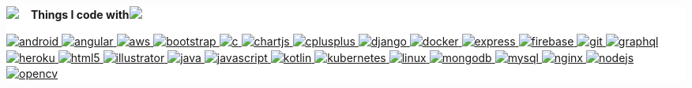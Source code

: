 <p align="left">

<img src="https://media2.giphy.com/media/QssGEmpkyEOhBCb7e1/giphy.gif?cid=ecf05e47a0n3gi1bfqntqmob8g9aid1oyj2wr3ds3mg700bl&rid=giphy.gif" width ="15"> &ensp; <b> Things I code with</b><img src="https://user-images.githubusercontent.com/73097560/115834477-dbab4500-a447-11eb-908a-139a6edaec5c.gif"><br>

<p align="left">
  <a href="https://developer.android.com" target="_blank" rel="noreferrer"> <img src="https://raw.githubusercontent.com/devicons/devicon/master/icons/android/android-original-wordmark.svg" alt="android" width="40" height="40"/> </a>
  <a href="https://angular.io" target="_blank" rel="noreferrer"> <img src="https://angular.io/assets/images/logos/angular/angular.svg" alt="angular" width="40" height="40"/> </a>
  <a href="https://aws.amazon.com" target="_blank" rel="noreferrer"> <img src="https://raw.githubusercontent.com/devicons/devicon/master/icons/amazonwebservices/amazonwebservices-original-wordmark.svg" alt="aws" width="40" height="40"/> </a>
  <a href="https://getbootstrap.com" target="_blank" rel="noreferrer"> <img src="https://raw.githubusercontent.com/devicons/devicon/master/icons/bootstrap/bootstrap-plain-wordmark.svg" alt="bootstrap" width="40" height="40"/> </a>
  <a href="https://www.cprogramming.com/" target="_blank" rel="noreferrer"> <img src="https://raw.githubusercontent.com/devicons/devicon/master/icons/c/c-original.svg" alt="c" width="40" height="40"/> </a>
  <a href="https://www.chartjs.org" target="_blank" rel="noreferrer"> <img src="https://www.chartjs.org/media/logo-title.svg" alt="chartjs" width="40" height="40"/> </a>
  <a href="https://www.w3schools.com/cpp/" target="_blank" rel="noreferrer"> <img src="https://raw.githubusercontent.com/devicons/devicon/master/icons/cplusplus/cplusplus-original.svg" alt="cplusplus" width="40" height="40"/> </a>
  <a href="https://www.djangoproject.com/" target="_blank" rel="noreferrer"> <img src="https://cdn.worldvectorlogo.com/logos/django.svg" alt="django" width="40" height="40"/> </a>
  <a href="https://www.docker.com/" target="_blank" rel="noreferrer"> <img src="https://raw.githubusercontent.com/devicons/devicon/master/icons/docker/docker-original-wordmark.svg" alt="docker" width="40" height="40"/> </a>
  <a href="https://expressjs.com" target="_blank" rel="noreferrer"> <img src="https://raw.githubusercontent.com/devicons/devicon/master/icons/express/express-original-wordmark.svg" alt="express" width="40" height="40"/> </a>
  <a href="https://firebase.google.com/" target="_blank" rel="noreferrer"> <img src="https://www.vectorlogo.zone/logos/firebase/firebase-icon.svg" alt="firebase" width="40" height="40"/> </a>
  <a href="https://git-scm.com/" target="_blank" rel="noreferrer"> <img src="https://www.vectorlogo.zone/logos/git-scm/git-scm-icon.svg" alt="git" width="40" height="40"/> </a>
  <a href="https://graphql.org" target="_blank" rel="noreferrer"> <img src="https://www.vectorlogo.zone/logos/graphql/graphql-icon.svg" alt="graphql" width="40" height="40"/> </a>
  <a href="https://heroku.com" target="_blank" rel="noreferrer"> <img src="https://www.vectorlogo.zone/logos/heroku/heroku-icon.svg" alt="heroku" width="40" height="40"/> </a>
  <a href="https://www.w3.org/html/" target="_blank" rel="noreferrer"> <img src="https://raw.githubusercontent.com/devicons/devicon/master/icons/html5/html5-original-wordmark.svg" alt="html5" width="40" height="40"/> </a>
  <a href="https://www.adobe.com/in/products/illustrator.html" target="_blank" rel="noreferrer"> <img src="https://www.vectorlogo.zone/logos/adobe_illustrator/adobe_illustrator-icon.svg" alt="illustrator" width="40" height="40"/> </a>
  <a href="https://www.java.com" target="_blank" rel="noreferrer"> <img src="https://raw.githubusercontent.com/devicons/devicon/master/icons/java/java-original.svg" alt="java" width="40" height="40"/> </a>
  <a href="https://developer.mozilla.org/en-US/docs/Web/JavaScript" target="_blank" rel="noreferrer"> <img src="https://raw.githubusercontent.com/devicons/devicon/master/icons/javascript/javascript-original.svg" alt="javascript" width="40" height="40"/> </a>
  <a href="https://kotlinlang.org" target="_blank" rel="noreferrer"> <img src="https://www.vectorlogo.zone/logos/kotlinlang/kotlinlang-icon.svg" alt="kotlin" width="40" height="40"/> </a>
  <a href="https://kubernetes.io" target="_blank" rel="noreferrer"> <img src="https://www.vectorlogo.zone/logos/kubernetes/kubernetes-icon.svg" alt="kubernetes" width="40" height="40"/> </a>
  <a href="https://www.linux.org/" target="_blank" rel="noreferrer"> <img src="https://raw.githubusercontent.com/devicons/devicon/master/icons/linux/linux-original.svg" alt="linux" width="40" height="40"/> </a>
  <a href="https://www.mongodb.com/" target="_blank" rel="noreferrer"> <img src="https://raw.githubusercontent.com/devicons/devicon/master/icons/mongodb/mongodb-original-wordmark.svg" alt="mongodb" width="40" height="40"/> </a>
  <a href="https://www.mysql.com/" target="_blank" rel="noreferrer"> <img src="https://raw.githubusercontent.com/devicons/devicon/master/icons/mysql/mysql-original-wordmark.svg" alt="mysql" width="40" height="40"/> </a>
  <a href="https://www.nginx.com" target="_blank" rel="noreferrer"> <img src="https://raw.githubusercontent.com/devicons/devicon/master/icons/nginx/nginx-original.svg" alt="nginx" width="40" height="40"/> </a>
  <a href="https://nodejs.org" target="_blank" rel="noreferrer"> <img src="https://raw.githubusercontent.com/devicons/devicon/master/icons/nodejs/nodejs-original-wordmark.svg" alt="nodejs" width="40" height="40"/> </a>
  <a href="https://opencv.org/" target="_blank" rel="noreferrer"> <img src="https://www.vectorlogo.zone/logos/opencv/opencv-icon.svg" alt="opencv" width="40" height="40"/> </a>